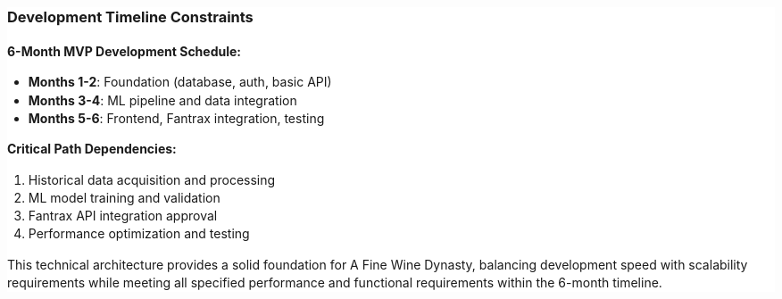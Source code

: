 ### Development Timeline Constraints

**6-Month MVP Development Schedule:**
- **Months 1-2**: Foundation (database, auth, basic API)
- **Months 3-4**: ML pipeline and data integration
- **Months 5-6**: Frontend, Fantrax integration, testing

**Critical Path Dependencies:**
1. Historical data acquisition and processing
2. ML model training and validation
3. Fantrax API integration approval
4. Performance optimization and testing

This technical architecture provides a solid foundation for A Fine Wine Dynasty, balancing development speed with scalability requirements while meeting all specified performance and functional requirements within the 6-month timeline.